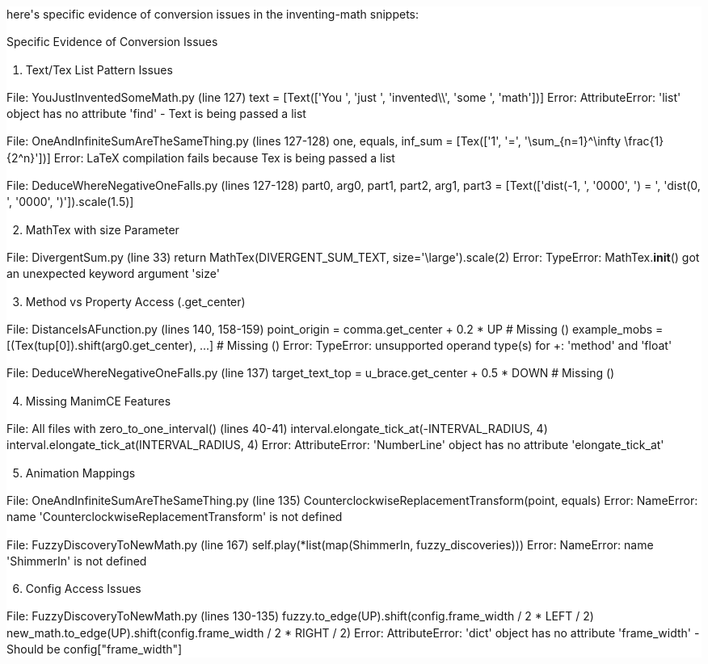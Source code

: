 
here's specific evidence of conversion issues in the inventing-math snippets:

  Specific Evidence of Conversion Issues

  1. Text/Tex List Pattern Issues

  File: YouJustInventedSomeMath.py (line 127)
  text = [Text(['You ', 'just ', 'invented\\\\', 'some ', 'math'])]
  Error: AttributeError: 'list' object has no attribute 'find' - Text is being passed a list

  File: OneAndInfiniteSumAreTheSameThing.py (lines 127-128)
  one, equals, inf_sum = [Tex(['1', '=',
      '\\sum_{n=1}^\\infty \\frac{1}{2^n}'])]
  Error: LaTeX compilation fails because Tex is being passed a list

  File: DeduceWhereNegativeOneFalls.py (lines 127-128)
  part0, arg0, part1, part2, arg1, part3 = [Text(['dist(-1, ', '0000',
      ') = ', 'dist(0, ', '0000', ')']).scale(1.5)]

  2. MathTex with size Parameter

  File: DivergentSum.py (line 33)
  return MathTex(DIVERGENT_SUM_TEXT, size='\\large').scale(2)
  Error: TypeError: MathTex.__init__() got an unexpected keyword argument 'size'

  3. Method vs Property Access (.get_center)

  File: DistanceIsAFunction.py (lines 140, 158-159)
  point_origin = comma.get_center + 0.2 * UP  # Missing ()
  example_mobs = [(Tex(tup[0]).shift(arg0.get_center), ...]  # Missing ()
  Error: TypeError: unsupported operand type(s) for +: 'method' and 'float'

  File: DeduceWhereNegativeOneFalls.py (line 137)
  target_text_top = u_brace.get_center + 0.5 * DOWN  # Missing ()

  4. Missing ManimCE Features

  File: All files with zero_to_one_interval() (lines 40-41)
  interval.elongate_tick_at(-INTERVAL_RADIUS, 4)
  interval.elongate_tick_at(INTERVAL_RADIUS, 4)
  Error: AttributeError: 'NumberLine' object has no attribute 'elongate_tick_at'

  5. Animation Mappings

  File: OneAndInfiniteSumAreTheSameThing.py (line 135)
  CounterclockwiseReplacementTransform(point, equals)
  Error: NameError: name 'CounterclockwiseReplacementTransform' is not defined

  File: FuzzyDiscoveryToNewMath.py (line 167)
  self.play(*list(map(ShimmerIn, fuzzy_discoveries)))
  Error: NameError: name 'ShimmerIn' is not defined

  6. Config Access Issues

  File: FuzzyDiscoveryToNewMath.py (lines 130-135)
  fuzzy.to_edge(UP).shift(config.frame_width / 2 * LEFT / 2)
  new_math.to_edge(UP).shift(config.frame_width / 2 * RIGHT / 2)
  Error: AttributeError: 'dict' object has no attribute 'frame_width' - Should be config["frame_width"]
